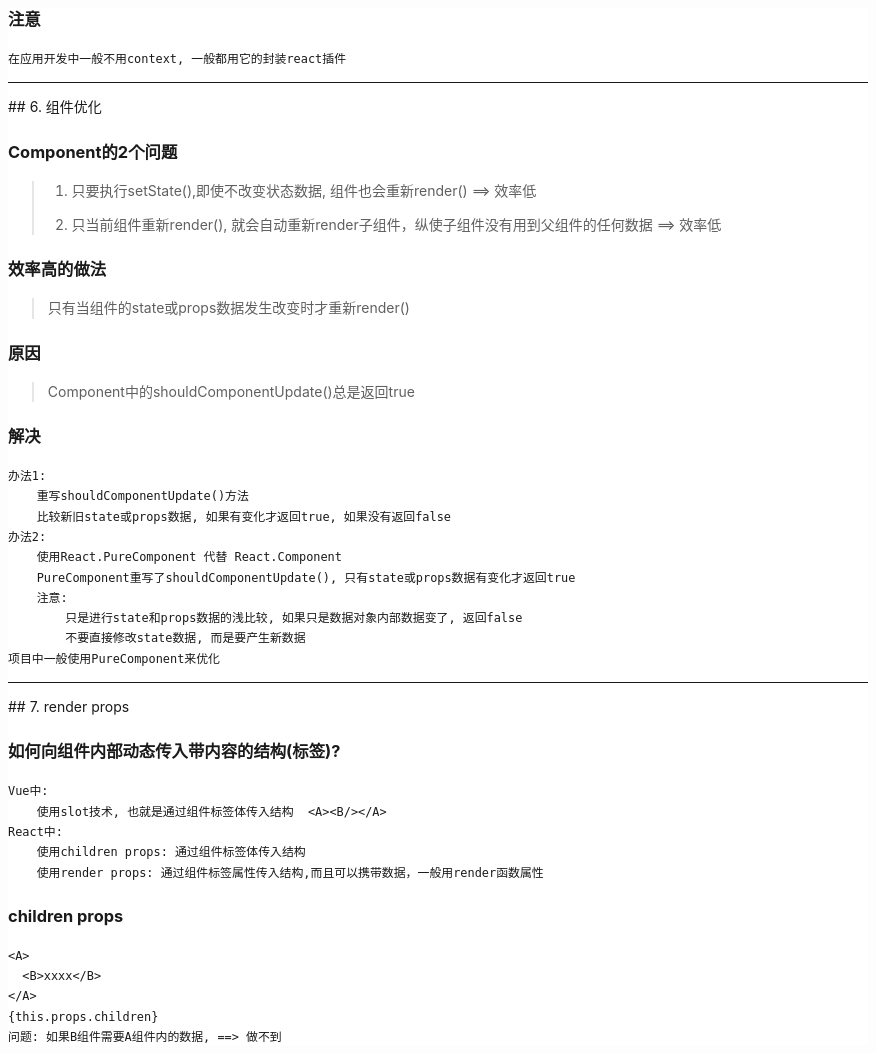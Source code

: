### 注意

	在应用开发中一般不用context, 一般都用它的封装react插件



<hr/>
## 6. 组件优化

### Component的2个问题 

> 1. 只要执行setState(),即使不改变状态数据, 组件也会重新render() ==> 效率低
>
> 2. 只当前组件重新render(), 就会自动重新render子组件，纵使子组件没有用到父组件的任何数据 ==> 效率低

### 效率高的做法

>  只有当组件的state或props数据发生改变时才重新render()

### 原因

>  Component中的shouldComponentUpdate()总是返回true

### 解决

	办法1: 
		重写shouldComponentUpdate()方法
		比较新旧state或props数据, 如果有变化才返回true, 如果没有返回false
	办法2:  
		使用React.PureComponent 代替 React.Component
		PureComponent重写了shouldComponentUpdate(), 只有state或props数据有变化才返回true
		注意: 
			只是进行state和props数据的浅比较, 如果只是数据对象内部数据变了, 返回false  
			不要直接修改state数据, 而是要产生新数据
	项目中一般使用PureComponent来优化



<hr/>
## 7. render props

### 如何向组件内部动态传入带内容的结构(标签)?

	Vue中: 
		使用slot技术, 也就是通过组件标签体传入结构  <A><B/></A>
	React中:
		使用children props: 通过组件标签体传入结构
		使用render props: 通过组件标签属性传入结构,而且可以携带数据，一般用render函数属性

### children props

	<A>
	  <B>xxxx</B>
	</A>
	{this.props.children}
	问题: 如果B组件需要A组件内的数据, ==> 做不到 
